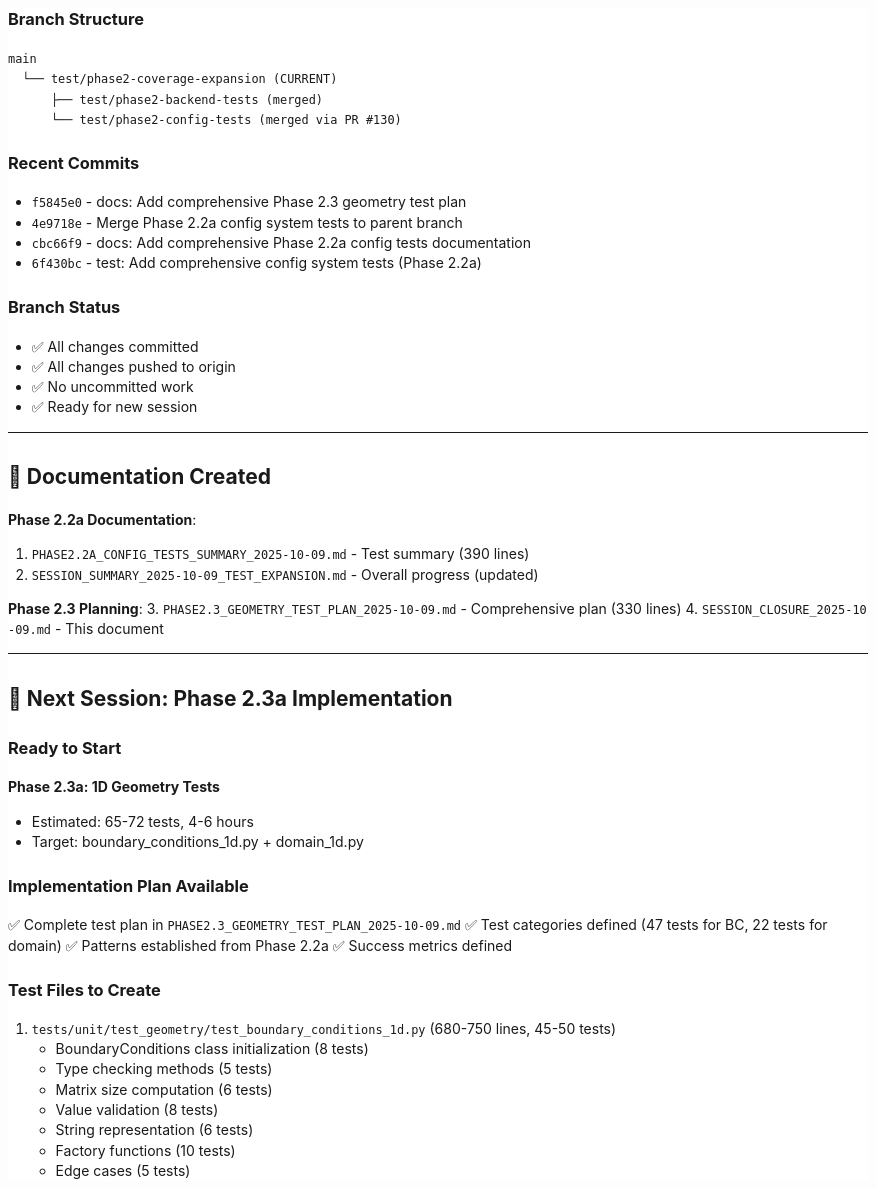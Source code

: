### Branch Structure
```
main
  └── test/phase2-coverage-expansion (CURRENT)
      ├── test/phase2-backend-tests (merged)
      └── test/phase2-config-tests (merged via PR #130)
```

### Recent Commits
- `f5845e0` - docs: Add comprehensive Phase 2.3 geometry test plan
- `4e9718e` - Merge Phase 2.2a config system tests to parent branch
- `cbc66f9` - docs: Add comprehensive Phase 2.2a config tests documentation
- `6f430bc` - test: Add comprehensive config system tests (Phase 2.2a)

### Branch Status
- ✅ All changes committed
- ✅ All changes pushed to origin
- ✅ No uncommitted work
- ✅ Ready for new session

---

## 📝 Documentation Created

**Phase 2.2a Documentation**:
1. `PHASE2.2A_CONFIG_TESTS_SUMMARY_2025-10-09.md` - Test summary (390 lines)
2. `SESSION_SUMMARY_2025-10-09_TEST_EXPANSION.md` - Overall progress (updated)

**Phase 2.3 Planning**:
3. `PHASE2.3_GEOMETRY_TEST_PLAN_2025-10-09.md` - Comprehensive plan (330 lines)
4. `SESSION_CLOSURE_2025-10-09.md` - This document

---

## 🎯 Next Session: Phase 2.3a Implementation

### Ready to Start
**Phase 2.3a: 1D Geometry Tests**
- Estimated: 65-72 tests, 4-6 hours
- Target: boundary_conditions_1d.py + domain_1d.py

### Implementation Plan Available
✅ Complete test plan in `PHASE2.3_GEOMETRY_TEST_PLAN_2025-10-09.md`
✅ Test categories defined (47 tests for BC, 22 tests for domain)
✅ Patterns established from Phase 2.2a
✅ Success metrics defined

### Test Files to Create
1. `tests/unit/test_geometry/test_boundary_conditions_1d.py` (680-750 lines, 45-50 tests)
   - BoundaryConditions class initialization (8 tests)
   - Type checking methods (5 tests)
   - Matrix size computation (6 tests)
   - Value validation (8 tests)
   - String representation (6 tests)
   - Factory functions (10 tests)
   - Edge cases (5 tests)
